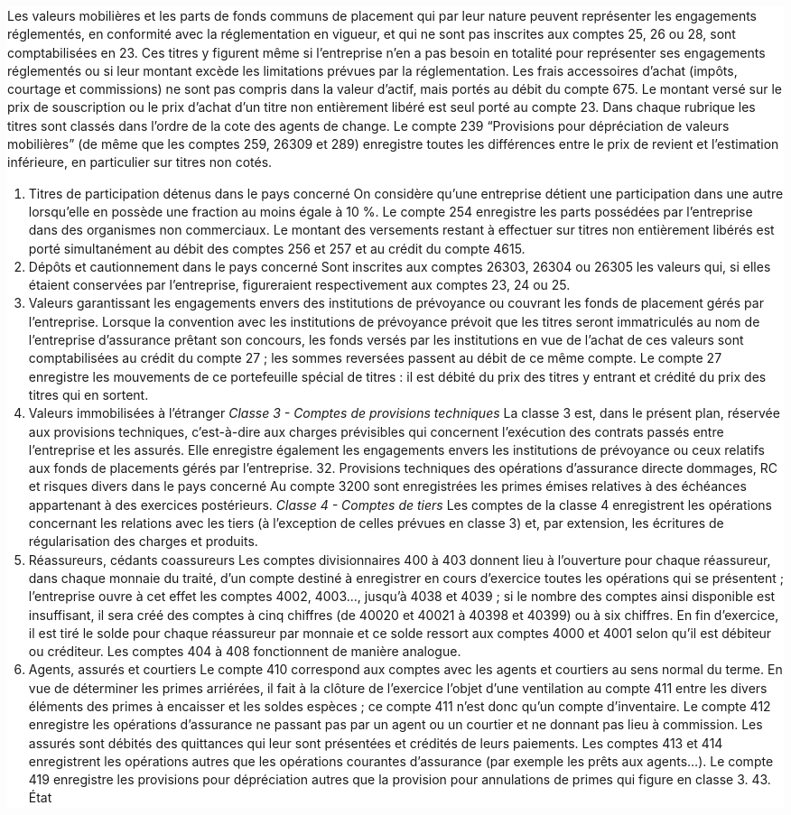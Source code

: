Les valeurs mobilières et les parts de fonds communs de placement qui par leur nature peuvent représenter les engagements réglementés, en conformité avec la réglementation en vigueur, et qui ne sont pas inscrites aux comptes 25, 26 ou 28, sont comptabilisées en 23. Ces titres y figurent même si l’entreprise n’en a pas besoin en totalité pour représenter ses engagements réglementés ou si leur montant excède les limitations prévues par la réglementation.
Les frais accessoires d’achat (impôts, courtage et commissions) ne sont pas compris dans la valeur d’actif, mais portés au débit du compte 675.
Le montant versé sur le prix de souscription ou le prix d’achat d’un titre non entièrement libéré est seul porté au compte 23.
Dans chaque rubrique les titres sont classés dans l’ordre de la cote des agents de change.
Le compte 239 “Provisions pour dépréciation de valeurs mobilières” (de même que les comptes 259, 26309 et 289) enregistre toutes les différences entre le prix de revient et l’estimation inférieure, en particulier sur titres non cotés.
1.  Titres de participation détenus dans le pays concerné
On considère qu’une entreprise détient une participation dans une autre lorsqu’elle en possède une fraction au moins égale à 10 %.
Le compte 254 enregistre les parts possédées par l’entreprise dans des organismes non commerciaux. Le montant des versements restant à effectuer sur titres non entièrement libérés est porté simultanément au débit des comptes 256 et 257 et au crédit du compte 4615.
1.  Dépôts et cautionnement dans le pays concerné
Sont inscrites aux comptes 26303, 26304 ou 26305 les valeurs qui, si elles étaient conservées par l’entreprise, figureraient respectivement aux comptes 23, 24 ou 25.
1.  Valeurs garantissant les engagements envers des institutions de prévoyance ou couvrant les fonds de placement gérés par l’entreprise.
Lorsque la convention avec les institutions de prévoyance prévoit que les titres seront immatriculés au nom de l’entreprise d’assurance prêtant son concours, les fonds versés par les institutions en vue de l’achat de ces valeurs sont comptabilisées au crédit du compte 27 ; les sommes reversées passent au débit de ce même compte. Le compte 27 enregistre les mouvements de ce portefeuille spécial de titres : il est débité du prix des titres y entrant et crédité du prix des titres qui en sortent.
1.  Valeurs immobilisées à l’étranger
_Classe 3 - Comptes de provisions techniques_
La classe 3 est, dans le présent plan, réservée aux provisions techniques, c’est-à-dire aux charges prévisibles qui concernent l’exécution des contrats passés entre l’entreprise et les assurés. Elle enregistre également les engagements envers les institutions de prévoyance ou ceux relatifs aux fonds de placements gérés par l’entreprise.
32\. Provisions techniques des opérations d’assurance directe dommages, RC et risques divers dans le pays concerné
Au compte 3200 sont enregistrées les primes émises relatives à des échéances appartenant à des exercices postérieurs.
_Classe 4 - Comptes de tiers_
Les comptes de la classe 4 enregistrent les opérations concernant les relations avec les tiers (à l’exception de celles prévues en classe 3) et, par extension, les écritures de régularisation des charges et produits.
1.  Réassureurs, cédants coassureurs
Les comptes divisionnaires 400 à 403 donnent lieu à l’ouverture pour chaque réassureur, dans chaque monnaie du traité, d’un compte destiné à enregistrer en cours d’exercice toutes les opérations qui se présentent ; l’entreprise ouvre à cet effet les comptes 4002, 4003..., jusqu’à 4038 et 4039 ; si le nombre des comptes ainsi disponible est insuffisant, il sera créé des comptes à cinq chiffres (de 40020 et 40021 à 40398 et 40399) ou à six chiffres. En fin d’exercice, il est tiré le solde pour chaque réassureur par monnaie et ce solde ressort aux comptes 4000 et 4001 selon qu’il est débiteur ou créditeur. Les comptes 404 à 408 fonctionnent de manière analogue.
1.  Agents, assurés et courtiers
Le compte 410 correspond aux comptes avec les agents et courtiers au sens normal du terme. En vue de déterminer les primes arriérées, il fait à la clôture de l’exercice l’objet d’une ventilation au compte 411 entre les divers éléments des primes à encaisser et les soldes espèces ; ce compte 411 n’est donc qu’un compte d’inventaire.
Le compte 412 enregistre les opérations d’assurance ne passant pas par un agent ou un courtier et ne donnant pas lieu à commission. Les assurés sont débités des quittances qui leur sont présentées et crédités de leurs paiements.
Les comptes 413 et 414 enregistrent les opérations autres que les opérations courantes d’assurance (par exemple les prêts aux agents…).
Le compte 419 enregistre les provisions pour dépréciation autres que la provision pour annulations de primes qui figure en classe 3.
43\. État